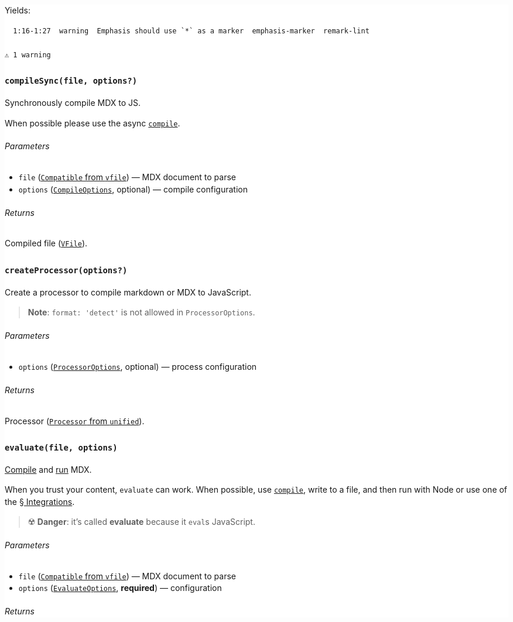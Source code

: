 Yields:

```text
  1:16-1:27  warning  Emphasis should use `*` as a marker  emphasis-marker  remark-lint

⚠ 1 warning
```

### `compileSync(file, options?)`

Synchronously compile MDX to JS.

When possible please use the async [`compile`][api-compile].

###### Parameters

* `file` ([`Compatible` from `vfile`][vfile-compatible])
  — MDX document to parse
* `options` ([`CompileOptions`][api-compile-options], optional)
  — compile configuration

###### Returns

Compiled file ([`VFile`][vfile]).

### `createProcessor(options?)`

Create a processor to compile markdown or MDX to JavaScript.

> **Note**: `format: 'detect'` is not allowed in `ProcessorOptions`.

###### Parameters

* `options` ([`ProcessorOptions`][api-processor-options], optional)
  — process configuration

###### Returns

Processor ([`Processor` from `unified`][unified-processor]).

### `evaluate(file, options)`

[Compile][api-compile] and [run][api-run] MDX.

When you trust your content, `evaluate` can work.
When possible, use [`compile`][api-compile], write to a file, and then run with
Node or use one of the [§ Integrations][integrations].

> ☢️ **Danger**: it’s called **evaluate** because it `eval`s JavaScript.

###### Parameters

* `file` ([`Compatible` from `vfile`][vfile-compatible])
  — MDX document to parse
* `options` ([`EvaluateOptions`][api-evaluate-options], **required**)
  — configuration

###### Returns


[acorn]: https://github.com/acornjs/acorn
[api-compile]: #compilefile-options
[api-compile-options]: #compileoptions
[api-compile-sync]: #compilesyncfile-options
[api-create-processor]: #createprocessoroptions
[api-evaluate]: #evaluatefile-options
[api-evaluate-options]: #evaluateoptions
[api-evaluate-sync]: #evaluatesyncfile-options
[api-fragment]: #fragment
[api-jsx]: #jsx
[api-jsx-dev]: #jsxdev
[api-node-types]: #nodetypes
[api-processor-options]: #processoroptions
[api-run]: #runcode-options
[api-run-options]: #runoptions
[api-run-sync]: #runsynccode-options
[api-use-mdx-components]: #usemdxcomponents
[astring]: https://github.com/davidbonnet/astring
[backers-badge]: https://opencollective.com/unified/backers/badge.svg
[build]: https://github.com/mdx-js/mdx/actions
[build-badge]: https://github.com/mdx-js/mdx/workflows/main/badge.svg
[chat]: https://github.com/mdx-js/mdx/discussions
[chat-badge]: https://img.shields.io/badge/chat-discussions-success.svg
[coc]: https://github.com/mdx-js/.github/blob/main/code-of-conduct.md
[collective]: https://opencollective.com/unified
[contribute]: https://mdxjs.com/community/contribute/
[coverage]: https://codecov.io/github/mdx-js/mdx
[coverage-badge]: https://img.shields.io/codecov/c/github/mdx-js/mdx/main.svg
[downloads]: https://www.npmjs.com/package/@mdx-js/mdx
[downloads-badge]: https://img.shields.io/npm/dm/@mdx-js/mdx.svg
[esast]: https://github.com/syntax-tree/esast
[esm]: https://gist.github.com/sindresorhus/a39789f98801d908bbc7ff3ecc99d99c
[esmsh]: https://esm.sh
[hast]: https://github.com/syntax-tree/hast
[integrations]: https://mdxjs.com/getting-started/#integrations
[mdast]: https://github.com/syntax-tree/mdast
[mdast-util-from-markdown]: https://github.com/syntax-tree/mdast-util-from-markdown
[mdast-util-mdx]: https://github.com/syntax-tree/mdast-util-mdx
[mdast-util-to-hast]: https://github.com/syntax-tree/mdast-util-to-hast
[mdx-syntax]: https://mdxjs.com/docs/what-is-mdx/#mdx-syntax
[mdx-types-components]: https://github.com/DefinitelyTyped/DefinitelyTyped/blob/HEAD/types/mdx/types.d.ts#L65
[mdx-types-module]: https://github.com/DefinitelyTyped/DefinitelyTyped/blob/HEAD/types/mdx/types.d.ts#L101
[micromark]: https://github.com/micromark/micromark
[micromark-extension-mdxjs]: https://github.com/micromark/micromark-extension-mdxjs
[mit]: https://github.com/mdx-js/mdx/blob/main/packages/mdx/license
[npm]: https://docs.npmjs.com/cli/install
[recma-plugins]: https://github.com/mdx-js/recma/blob/main/doc/plugins.md#list-of-plugins
[rehype-highlight]: https://github.com/rehypejs/rehype-highlight
[rehype-katex]: https://github.com/remarkjs/remark-math/tree/main/packages/rehype-katex
[rehype-plugins]: https://github.com/rehypejs/rehype/blob/main/doc/plugins.md#list-of-plugins
[rehype-recma]: https://github.com/mdx-js/recma/tree/main/packages/rehype-recma
[remark-plugins]: https://github.com/remarkjs/remark/blob/main/doc/plugins.md#list-of-plugins
[remark-rehype-options]: https://github.com/remarkjs/remark-rehype#options
[security]: https://mdxjs.com/getting-started/#security
[size]: https://bundlejs.com/?q=@mdx-js/mdx
[size-badge]: https://img.shields.io/bundlejs/size/@mdx-js/mdx
[source-map]: https://github.com/mozilla/source-map
[sponsors-badge]: https://opencollective.com/unified/sponsors/badge.svg
[support]: https://mdxjs.com/community/support/
[types]: https://mdxjs.com/getting-started/#types
[typescript]: https://www.typescriptlang.org
[unified]: https://github.com/unifiedjs/unified
[unified-pluggable-list]: https://github.com/unifiedjs/unified#pluggablelist
[unified-processor]: https://github.com/unifiedjs/unified#processor
[use]: #use
[using-mdx]: https://mdxjs.com/docs/using-mdx/
[vercel]: https://vercel.com
[vfile]: https://github.com/vfile/vfile
[vfile-compatible]: https://github.com/vfile/vfile#compatible